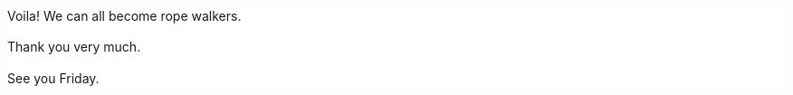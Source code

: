 Voila! We can all become rope walkers.

Thank you very much.

See you Friday.

[1]: https://raw.github.com/leeyt/Physics/master/8.01%20Classical%20Mechanics/images/L25/01.png "Zero Net Force is not Enough"
[2]: https://raw.github.com/leeyt/Physics/master/8.01%20Classical%20Mechanics/images/L25/02.png "Ladder against a Wall"
[3]: https://raw.github.com/leeyt/Physics/master/8.01%20Classical%20Mechanics/images/L25/03.png "Walking up that Ladder"
[4]: https://raw.github.com/leeyt/Physics/master/8.01%20Classical%20Mechanics/images/L25/04.png "Rope around a Rod"
[5]: https://raw.github.com/leeyt/Physics/master/8.01%20Classical%20Mechanics/images/L25/05.png "Cross-section of Rope around a Rod"
[6]: https://raw.github.com/leeyt/Physics/master/8.01%20Classical%20Mechanics/images/L25/06.png "Hanging Object on a Wall"
[7]: https://raw.github.com/leeyt/Physics/master/8.01%20Classical%20Mechanics/images/L25/07.png "Stable Hanging Object"
[8]: https://raw.github.com/leeyt/Physics/master/8.01%20Classical%20Mechanics/images/L25/08.png "Stable Hanging Situation"
[9]: https://raw.github.com/leeyt/Physics/master/8.01%20Classical%20Mechanics/images/L25/09.png "Unstable Hanging Situation"
[10]: https://raw.github.com/leeyt/Physics/master/8.01%20Classical%20Mechanics/images/L25/10.png "Pencil and Pocket Knife"
[11]: https://raw.github.com/leeyt/Physics/master/8.01%20Classical%20Mechanics/images/L25/11.png "Rope Walker"
[12]: https://raw.github.com/leeyt/Physics/master/8.01%20Classical%20Mechanics/images/L25/12.png "Special Shoes for Rope Walker"
